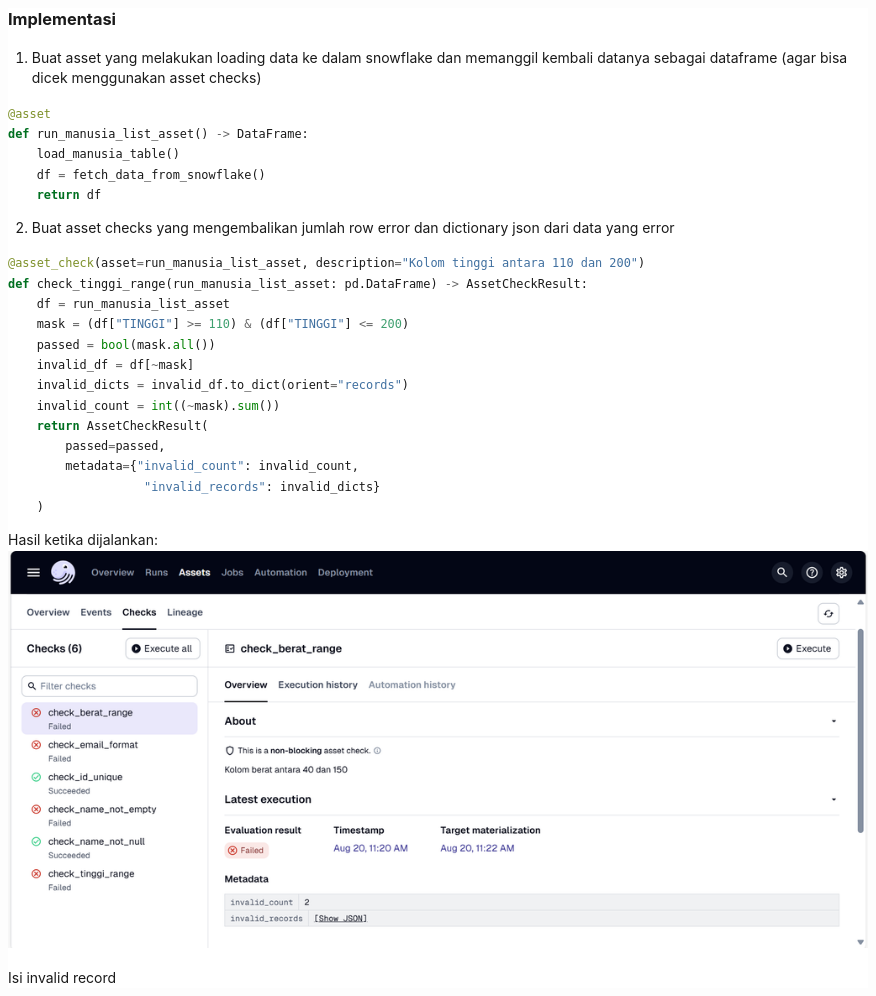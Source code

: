 ### Implementasi
1. Buat asset yang melakukan loading data ke dalam snowflake dan memanggil kembali datanya sebagai dataframe (agar bisa dicek menggunakan asset checks)
```py
@asset
def run_manusia_list_asset() -> DataFrame:
    load_manusia_table()
    df = fetch_data_from_snowflake()
    return df
```

2. Buat asset checks yang mengembalikan jumlah row error dan dictionary json dari data yang error
```py
@asset_check(asset=run_manusia_list_asset, description="Kolom tinggi antara 110 dan 200")
def check_tinggi_range(run_manusia_list_asset: pd.DataFrame) -> AssetCheckResult:
    df = run_manusia_list_asset
    mask = (df["TINGGI"] >= 110) & (df["TINGGI"] <= 200)
    passed = bool(mask.all())
    invalid_df = df[~mask]
    invalid_dicts = invalid_df.to_dict(orient="records")
    invalid_count = int((~mask).sum())
    return AssetCheckResult(
        passed=passed,
        metadata={"invalid_count": invalid_count,
                   "invalid_records": invalid_dicts}
    )
```

Hasil ketika dijalankan:
![asset_checks](../asset_check.png)

Isi invalid record